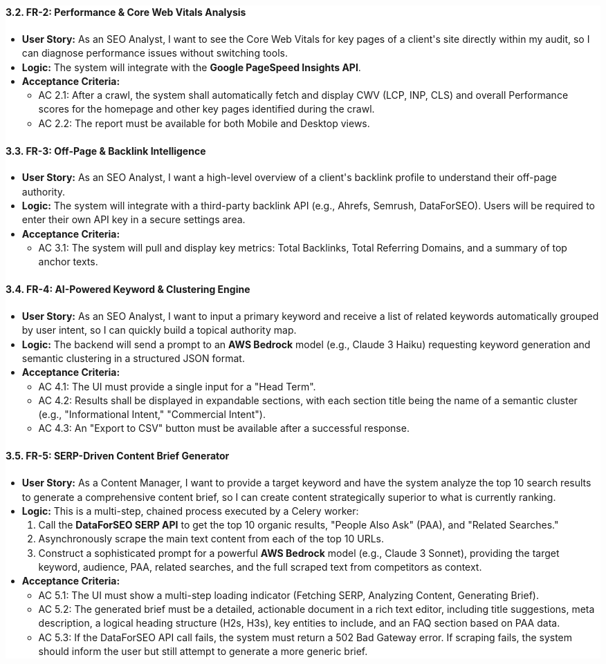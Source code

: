 #### **3.2. FR-2: Performance & Core Web Vitals Analysis**

* **User Story:** As an SEO Analyst, I want to see the Core Web Vitals for key pages of a client's site directly within my audit, so I can diagnose performance issues without switching tools.  
* **Logic:** The system will integrate with the **Google PageSpeed Insights API**.  
* **Acceptance Criteria:**  
  * AC 2.1: After a crawl, the system shall automatically fetch and display CWV (LCP, INP, CLS) and overall Performance scores for the homepage and other key pages identified during the crawl.  
  * AC 2.2: The report must be available for both Mobile and Desktop views.

#### **3.3. FR-3: Off-Page & Backlink Intelligence**

* **User Story:** As an SEO Analyst, I want a high-level overview of a client's backlink profile to understand their off-page authority.  
* **Logic:** The system will integrate with a third-party backlink API (e.g., Ahrefs, Semrush, DataForSEO). Users will be required to enter their own API key in a secure settings area.  
* **Acceptance Criteria:**  
  * AC 3.1: The system will pull and display key metrics: Total Backlinks, Total Referring Domains, and a summary of top anchor texts.

#### **3.4. FR-4: AI-Powered Keyword & Clustering Engine**

* **User Story:** As an SEO Analyst, I want to input a primary keyword and receive a list of related keywords automatically grouped by user intent, so I can quickly build a topical authority map.  
* **Logic:** The backend will send a prompt to an **AWS Bedrock** model (e.g., Claude 3 Haiku) requesting keyword generation and semantic clustering in a structured JSON format.  
* **Acceptance Criteria:**  
  * AC 4.1: The UI must provide a single input for a "Head Term".  
  * AC 4.2: Results shall be displayed in expandable sections, with each section title being the name of a semantic cluster (e.g., "Informational Intent," "Commercial Intent").  
  * AC 4.3: An "Export to CSV" button must be available after a successful response.

#### **3.5. FR-5: SERP-Driven Content Brief Generator**

* **User Story:** As a Content Manager, I want to provide a target keyword and have the system analyze the top 10 search results to generate a comprehensive content brief, so I can create content strategically superior to what is currently ranking.  
* **Logic:** This is a multi-step, chained process executed by a Celery worker:  
  1. Call the **DataForSEO SERP API** to get the top 10 organic results, "People Also Ask" (PAA), and "Related Searches."  
  2. Asynchronously scrape the main text content from each of the top 10 URLs.  
  3. Construct a sophisticated prompt for a powerful **AWS Bedrock** model (e.g., Claude 3 Sonnet), providing the target keyword, audience, PAA, related searches, and the full scraped text from competitors as context.  
* **Acceptance Criteria:**  
  * AC 5.1: The UI must show a multi-step loading indicator (Fetching SERP, Analyzing Content, Generating Brief).  
  * AC 5.2: The generated brief must be a detailed, actionable document in a rich text editor, including title suggestions, meta description, a logical heading structure (H2s, H3s), key entities to include, and an FAQ section based on PAA data.  
  * AC 5.3: If the DataForSEO API call fails, the system must return a 502 Bad Gateway error. If scraping fails, the system should inform the user but still attempt to generate a more generic brief.
